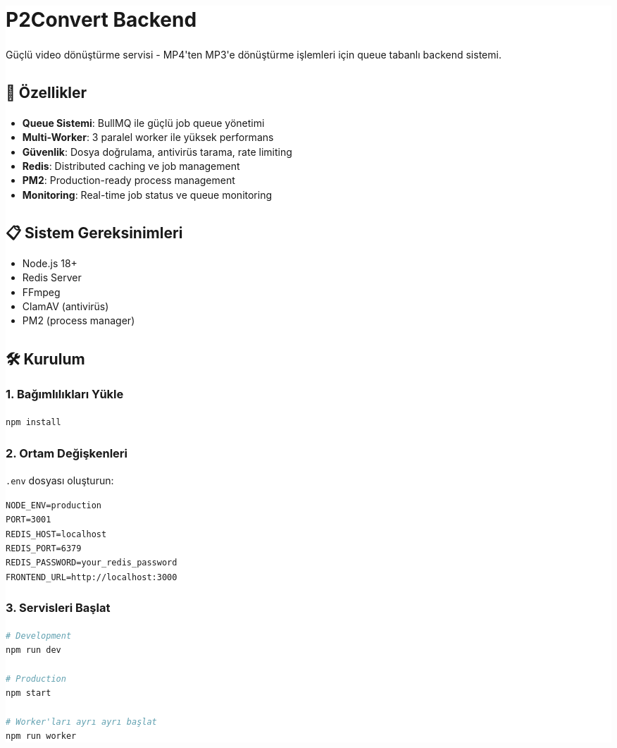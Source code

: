 # P2Convert Backend

Güçlü video dönüştürme servisi - MP4'ten MP3'e dönüştürme işlemleri için queue tabanlı backend sistemi.

## 🚀 Özellikler

- **Queue Sistemi**: BullMQ ile güçlü job queue yönetimi
- **Multi-Worker**: 3 paralel worker ile yüksek performans
- **Güvenlik**: Dosya doğrulama, antivirüs tarama, rate limiting
- **Redis**: Distributed caching ve job management
- **PM2**: Production-ready process management
- **Monitoring**: Real-time job status ve queue monitoring

## 📋 Sistem Gereksinimleri

- Node.js 18+
- Redis Server
- FFmpeg
- ClamAV (antivirüs)
- PM2 (process manager)

## 🛠️ Kurulum

### 1. Bağımlılıkları Yükle

```bash
npm install
```

### 2. Ortam Değişkenleri

`.env` dosyası oluşturun:

```env
NODE_ENV=production
PORT=3001
REDIS_HOST=localhost
REDIS_PORT=6379
REDIS_PASSWORD=your_redis_password
FRONTEND_URL=http://localhost:3000
```

### 3. Servisleri Başlat

```bash
# Development
npm run dev

# Production
npm start

# Worker'ları ayrı ayrı başlat
npm run worker
```
